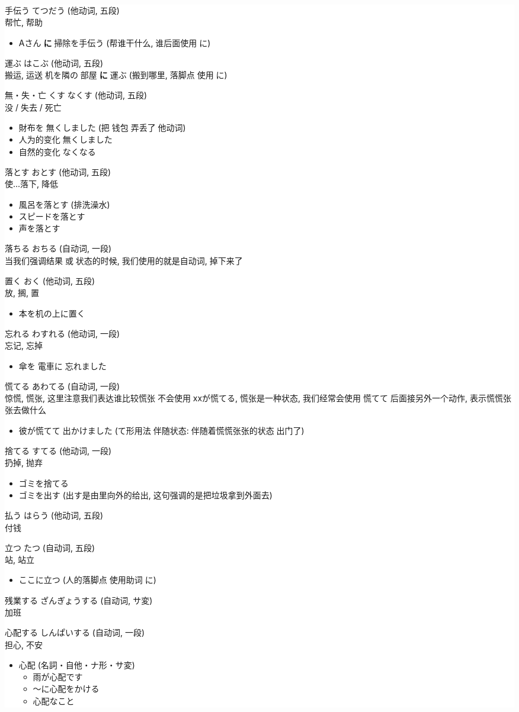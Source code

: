 手伝う  てつだう (他动词, 五段)  
  帮忙, 帮助
  - Aさん  **に** 掃除を手伝う (帮谁干什么, 谁后面使用 に)

運ぶ  はこぶ (他动词, 五段)  
  搬运, 运送
  机を隣の 部屋 **に** 運ぶ   (搬到哪里, 落脚点 使用 に)

無・失・亡 くす  なくす (他动词, 五段)  
  没 / 失去 / 死亡  
  - 財布を  無くしました (把 钱包 弄丢了 他动词)
  - 人为的变化 無くしました
  - 自然的变化 なくなる

落とす  おとす (他动词, 五段)  
  使...落下, 降低
  - 風呂を落とす (排洗澡水)
  - スピードを落とす
  - 声を落とす

落ちる  おちる (自动词, 一段)   
  当我们强调结果 或 状态的时候, 我们使用的就是自动词, 掉下来了  

置く  おく (他动词, 五段)  
  放, 搁, 置
  - 本を机の上に置く  

忘れる  わすれる (他动词, 一段)  
  忘记, 忘掉
  - 傘を  電車に  忘れました  

慌てる  あわてる (自动词, 一段)  
  惊慌, 慌张, 这里注意我们表达谁比较慌张 不会使用 xxが慌てる, 慌张是一种状态, 我们经常会使用 慌てて 后面接另外一个动作, 表示慌慌张张去做什么
  - 彼が慌てて 出かけました  (て形用法 伴随状态: 伴随着慌慌张张的状态 出门了)

捨てる  すてる (他动词, 一段)  
  扔掉, 抛弃
  - ゴミを捨てる
  - ゴミを出す (出す是由里向外的给出, 这句强调的是把垃圾拿到外面去) 

払う  はらう (他动词, 五段)  
  付钱  

立つ  たつ (自动词, 五段)  
  站, 站立
  - ここに立つ (人的落脚点 使用助词 に)  

残業する  ざんぎょうする (自动词, サ変)  
  加班  

心配する  しんぱいする (自动词, 一段)  
  担心, 不安  
  - 心配 (名詞・自他・ナ形・サ変)
    - 雨が心配です
    - 〜に心配をかける
    - 心配なこと
